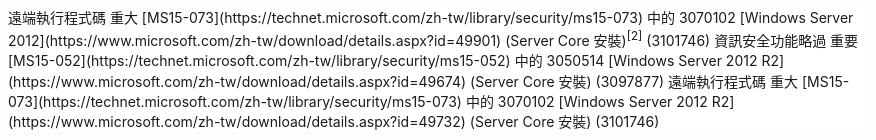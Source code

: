 </td>
<td style="border:1px solid black;">
遠端執行程式碼

</td>
<td style="border:1px solid black;">
重大

</td>
<td style="border:1px solid black;">
[MS15-073](https://technet.microsoft.com/zh-tw/library/security/ms15-073) 中的 3070102

</td>
</tr>
<tr>
<td style="border:1px solid black;">
[Windows Server 2012](https://www.microsoft.com/zh-tw/download/details.aspx?id=49901) (Server Core 安裝)<sup>[2]</sup>
(3101746)

</td>
<td style="border:1px solid black;">
資訊安全功能略過

</td>
<td style="border:1px solid black;">
重要

</td>
<td style="border:1px solid black;">
[MS15-052](https://technet.microsoft.com/zh-tw/library/security/ms15-052) 中的 3050514

</td>
</tr>
<tr>
<td style="border:1px solid black;">
[Windows Server 2012 R2](https://www.microsoft.com/zh-tw/download/details.aspx?id=49674) (Server Core 安裝)  
(3097877)

</td>
<td style="border:1px solid black;">
遠端執行程式碼

</td>
<td style="border:1px solid black;">
重大

</td>
<td style="border:1px solid black;">
[MS15-073](https://technet.microsoft.com/zh-tw/library/security/ms15-073) 中的 3070102

</td>
</tr>
<tr>
<td style="border:1px solid black;">
[Windows Server 2012 R2](https://www.microsoft.com/zh-tw/download/details.aspx?id=49732) (Server Core 安裝)  
(3101746)
